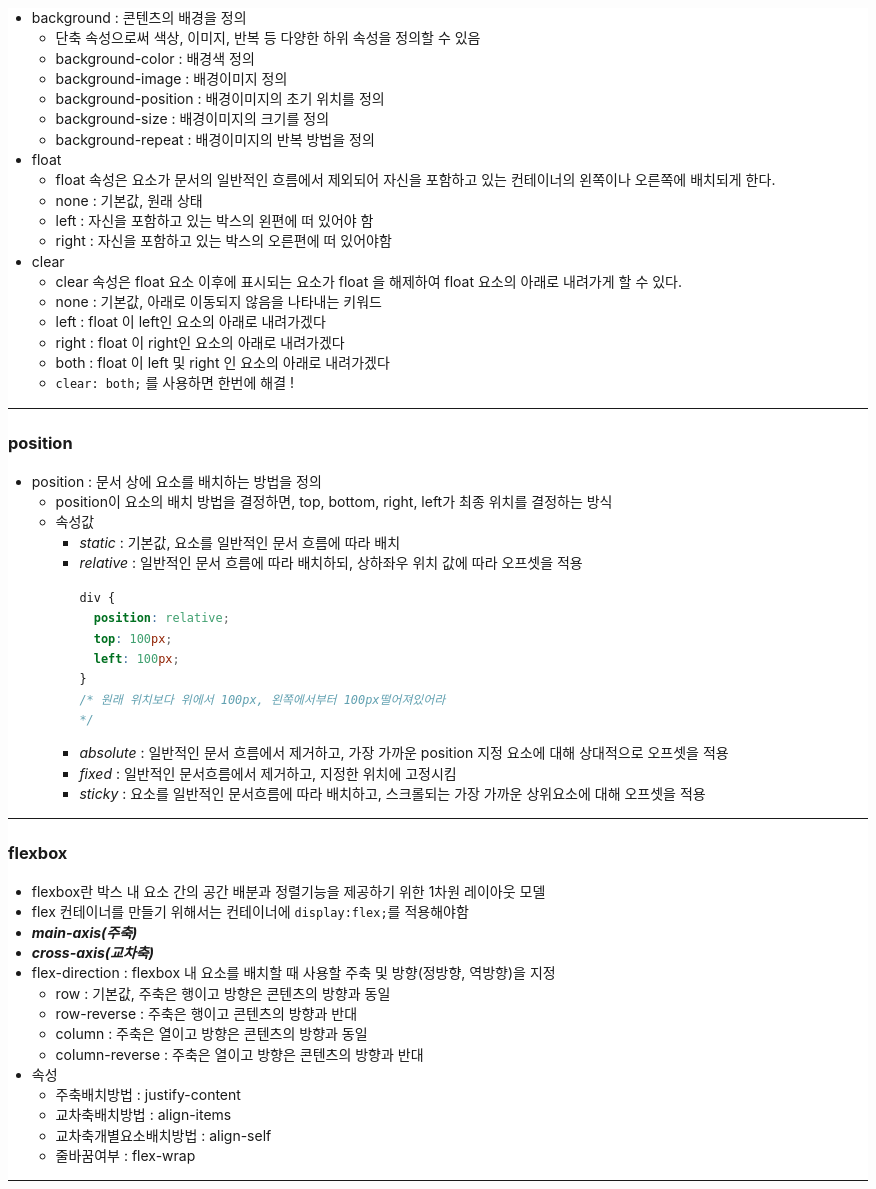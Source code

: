 - background : 콘텐츠의 배경을 정의
  - 단축 속성으로써 색상, 이미지, 반복 등 다양한 하위 속성을 정의할 수 있음
  - background-color : 배경색 정의
  - background-image : 배경이미지 정의
  - background-position : 배경이미지의 초기 위치를 정의
  - background-size : 배경이미지의 크기를 정의
  - background-repeat : 배경이미지의 반복 방법을 정의
- float
  - float 속성은 요소가 문서의 일반적인 흐름에서 제외되어 자신을 포함하고 있는 컨테이너의 왼쪽이나 오른쪽에 배치되게 한다.
  - none : 기본값, 원래 상태
  - left : 자신을 포함하고 있는 박스의 왼편에 떠 있어야 함
  - right : 자신을 포함하고 있는 박스의 오른편에 떠 있어야함
- clear
  - clear 속성은 float 요소 이후에 표시되는 요소가 float 을 해제하여 float 요소의 아래로 내려가게 할 수 있다.
  - none : 기본값, 아래로 이동되지 않음을 나타내는 키워드
  - left : float 이 left인 요소의 아래로 내려가겠다
  - right : float 이 right인 요소의 아래로 내려가겠다
  - both : float 이 left 및 right 인 요소의 아래로 내려가겠다
  - `clear: both;` 를 사용하면 한번에 해결 !

---

### position

- position : 문서 상에 요소를 배치하는 방법을 정의
  - position이 요소의 배치 방법을 결정하면, top, bottom, right, left가 최종 위치를 결정하는 방식
  - 속성값
    - _static_ : 기본값, 요소를 일반적인 문서 흐름에 따라 배치
    - _relative_ : 일반적인 문서 흐름에 따라 배치하되, 상하좌우 위치 값에 따라 오프셋을 적용
      ```css
      div {
        position: relative;
        top: 100px;
        left: 100px;
      }
      /* 원래 위치보다 위에서 100px, 왼쪽에서부터 100px떨어져있어라
      */
      ```
    - _absolute_ : 일반적인 문서 흐름에서 제거하고, 가장 가까운 position 지정 요소에 대해 상대적으로 오프셋을 적용
    - _fixed_ : 일반적인 문서흐름에서 제거하고, 지정한 위치에 고정시킴
    - _sticky_ : 요소를 일반적인 문서흐름에 따라 배치하고, 스크롤되는 가장 가까운 상위요소에 대해 오프셋을 적용

---

### flexbox

- flexbox란 박스 내 요소 간의 공간 배분과 정렬기능을 제공하기 위한 1차원 레이아웃 모델
- flex 컨테이너를 만들기 위해서는 컨테이너에 `display:flex;`를 적용해야함
- **_main-axis(주축)_**
- **_cross-axis(교차축)_**
- flex-direction : flexbox 내 요소를 배치할 때 사용할 주축 및 방향(정방향, 역방향)을 지정
  - row : 기본값, 주축은 행이고 방향은 콘텐츠의 방향과 동일
  - row-reverse : 주축은 행이고 콘텐츠의 방향과 반대
  - column : 주축은 열이고 방향은 콘텐츠의 방향과 동일
  - column-reverse : 주축은 열이고 방향은 콘텐츠의 방향과 반대
- 속성
  - 주축배치방법 : justify-content
  - 교차축배치방법 : align-items
  - 교차축개별요소배치방법 : align-self
  - 줄바꿈여부 : flex-wrap

---